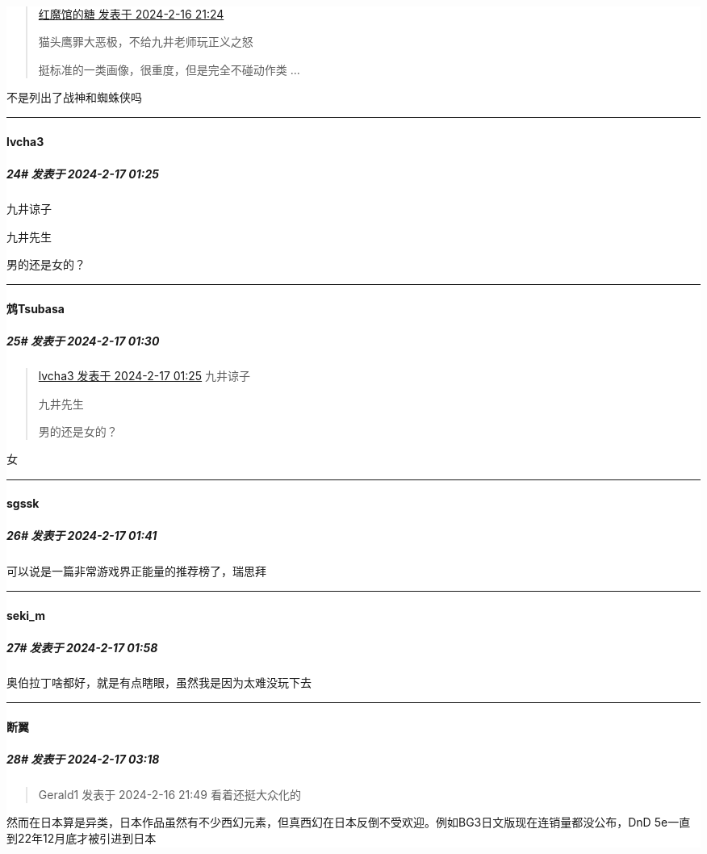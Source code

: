 <blockquote><a href="httphttps://bbs.saraba1st.com/2b/forum.php?mod=redirect&amp;goto=findpost&amp;pid=63974705&amp;ptid=2172019" target="_blank">红魔馆的糖 发表于 2024-2-16 21:24</a>

猫头鹰罪大恶极，不给九井老师玩正义之怒

挺标准的一类画像，很重度，但是完全不碰动作类 ...</blockquote>
不是列出了战神和蜘蛛侠吗

*****

####  lvcha3  
##### 24#       发表于 2024-2-17 01:25

九井谅子

九井先生

男的还是女的？

*****

####  鸩Tsubasa  
##### 25#       发表于 2024-2-17 01:30

<blockquote><a href="httphttps://bbs.saraba1st.com/2b/forum.php?mod=redirect&amp;goto=findpost&amp;pid=63976803&amp;ptid=2172019" target="_blank">lvcha3 发表于 2024-2-17 01:25</a>
九井谅子

九井先生

男的还是女的？</blockquote>
女

*****

####  sgssk  
##### 26#       发表于 2024-2-17 01:41

可以说是一篇非常游戏界正能量的推荐榜了，瑞思拜

*****

####  seki_m  
##### 27#       发表于 2024-2-17 01:58

奥伯拉丁啥都好，就是有点瞎眼，虽然我是因为太难没玩下去

*****

####  断翼  
##### 28#       发表于 2024-2-17 03:18

<blockquote>Gerald1 发表于 2024-2-16 21:49
看着还挺大众化的</blockquote>
然而在日本算是异类，日本作品虽然有不少西幻元素，但真西幻在日本反倒不受欢迎。例如BG3日文版现在连销量都没公布，DnD 5e一直到22年12月底才被引进到日本
